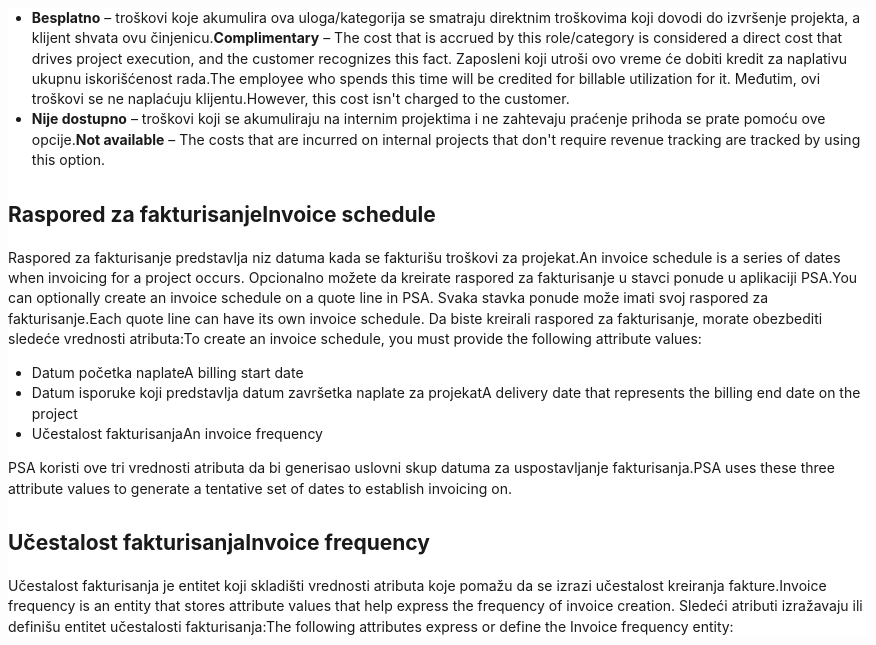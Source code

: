 - <span data-ttu-id="e863c-187">**Besplatno** – troškovi koje akumulira ova uloga/kategorija se smatraju direktnim troškovima koji dovodi do izvršenje projekta, a klijent shvata ovu činjenicu.</span><span class="sxs-lookup"><span data-stu-id="e863c-187">**Complimentary** – The cost that is accrued by this role/category is considered a direct cost that drives project execution, and the customer recognizes this fact.</span></span> <span data-ttu-id="e863c-188">Zaposleni koji utroši ovo vreme će dobiti kredit za naplativu ukupnu iskorišćenost rada.</span><span class="sxs-lookup"><span data-stu-id="e863c-188">The employee who spends this time will be credited for billable utilization for it.</span></span> <span data-ttu-id="e863c-189">Međutim, ovi troškovi se ne naplaćuju klijentu.</span><span class="sxs-lookup"><span data-stu-id="e863c-189">However, this cost isn't charged to the customer.</span></span>
- <span data-ttu-id="e863c-190">**Nije dostupno** – troškovi koji se akumuliraju na internim projektima i ne zahtevaju praćenje prihoda se prate pomoću ove opcije.</span><span class="sxs-lookup"><span data-stu-id="e863c-190">**Not available** – The costs that are incurred on internal projects that don't require revenue tracking are tracked by using this option.</span></span>

## <a name="invoice-schedule"></a><span data-ttu-id="e863c-191">Raspored za fakturisanje</span><span class="sxs-lookup"><span data-stu-id="e863c-191">Invoice schedule</span></span>

<span data-ttu-id="e863c-192">Raspored za fakturisanje predstavlja niz datuma kada se fakturišu troškovi za projekat.</span><span class="sxs-lookup"><span data-stu-id="e863c-192">An invoice schedule is a series of dates when invoicing for a project occurs.</span></span> <span data-ttu-id="e863c-193">Opcionalno možete da kreirate raspored za fakturisanje u stavci ponude u aplikaciji PSA.</span><span class="sxs-lookup"><span data-stu-id="e863c-193">You can optionally create an invoice schedule on a quote line in PSA.</span></span> <span data-ttu-id="e863c-194">Svaka stavka ponude može imati svoj raspored za fakturisanje.</span><span class="sxs-lookup"><span data-stu-id="e863c-194">Each quote line can have its own invoice schedule.</span></span> <span data-ttu-id="e863c-195">Da biste kreirali raspored za fakturisanje, morate obezbediti sledeće vrednosti atributa:</span><span class="sxs-lookup"><span data-stu-id="e863c-195">To create an invoice schedule, you must provide the following attribute values:</span></span>

- <span data-ttu-id="e863c-196">Datum početka naplate</span><span class="sxs-lookup"><span data-stu-id="e863c-196">A billing start date</span></span> 
- <span data-ttu-id="e863c-197">Datum isporuke koji predstavlja datum završetka naplate za projekat</span><span class="sxs-lookup"><span data-stu-id="e863c-197">A delivery date that represents the billing end date on the project</span></span>
- <span data-ttu-id="e863c-198">Učestalost fakturisanja</span><span class="sxs-lookup"><span data-stu-id="e863c-198">An invoice frequency</span></span>

<span data-ttu-id="e863c-199">PSA koristi ove tri vrednosti atributa da bi generisao uslovni skup datuma za uspostavljanje fakturisanja.</span><span class="sxs-lookup"><span data-stu-id="e863c-199">PSA uses these three attribute values to generate a tentative set of dates to establish invoicing on.</span></span>

## <a name="invoice-frequency"></a><span data-ttu-id="e863c-200">Učestalost fakturisanja</span><span class="sxs-lookup"><span data-stu-id="e863c-200">Invoice frequency</span></span>

<span data-ttu-id="e863c-201">Učestalost fakturisanja je entitet koji skladišti vrednosti atributa koje pomažu da se izrazi učestalost kreiranja fakture.</span><span class="sxs-lookup"><span data-stu-id="e863c-201">Invoice frequency is an entity that stores attribute values that help express the frequency of invoice creation.</span></span> <span data-ttu-id="e863c-202">Sledeći atributi izražavaju ili definišu entitet učestalosti fakturisanja:</span><span class="sxs-lookup"><span data-stu-id="e863c-202">The following attributes express or define the Invoice frequency entity:</span></span>
